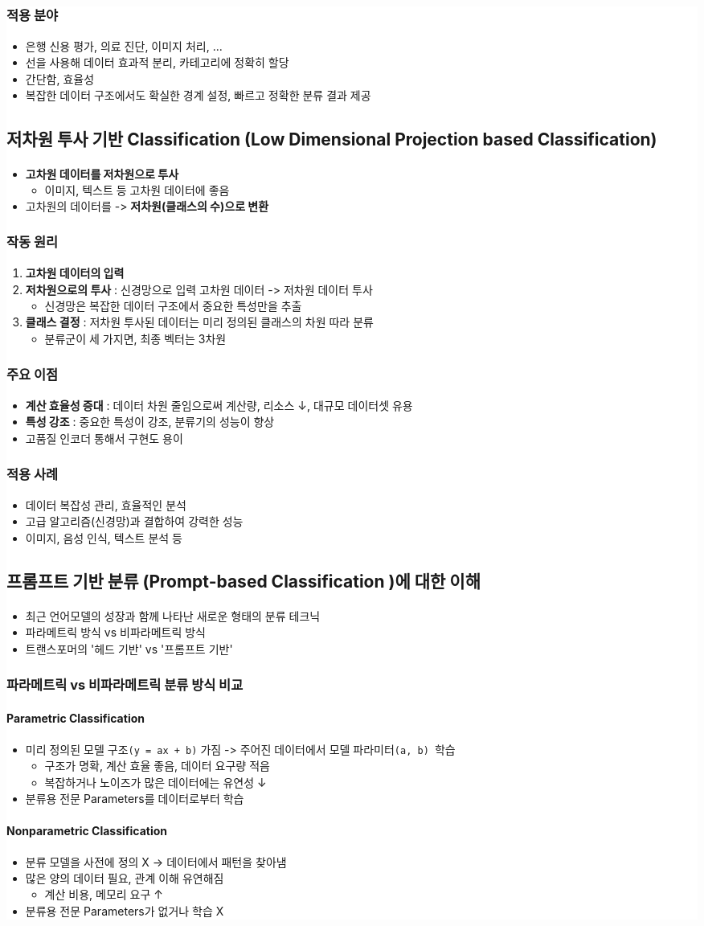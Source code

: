 ### 적용 분야
- 은행 신용 평가, 의료 진단, 이미지 처리, ...
- 선을 사용해 데이터 효과적 분리, 카테고리에 정확히 할당
- 간단함, 효율성
- 복잡한 데이터 구조에서도 확실한 경계 설정, 빠르고 정확한 분류 결과 제공


## 저차원 투사 기반 Classification (Low Dimensional Projection based Classification)
- **고차원 데이터를 저차원으로 투사**
	- 이미지, 텍스트 등 고차원 데이터에 좋음
- 고차원의 데이터를 -> **저차원(클래스의 수)으로 변환**

### 작동 원리
1. **고차원 데이터의 입력**
2. **저차원으로의 투사** : 신경망으로 입력 고차원 데이터 -> 저차원 데이터 투사
	- 신경망은 복잡한 데이터 구조에서 중요한 특성만을 추출
3. **클래스 결정** : 저차원 투사된 데이터는 미리 정의된 클래스의 차원 따라 분류
	- 분류군이 세 가지면, 최종 벡터는 3차원

### 주요 이점
- **계산 효율성 증대** : 데이터 차원 줄임으로써 계산량, 리소스 ↓, 대규모 데이터셋 유용
- **특성 강조** : 중요한 특성이 강조, 분류기의 성능이 향상
- 고품질 인코더 통해서 구현도 용이

### 적용 사례
- 데이터 복잡성 관리, 효율적인 분석
- 고급 알고리즘(신경망)과 결합하여 강력한 성능
- 이미지, 음성 인식, 텍스트 분석 등


## 프롬프트 기반 분류 (Prompt-based Classification )에 대한 이해
- 최근 언어모델의 성장과 함께 나타난 새로운 형태의 분류 테크닉
- 파라메트릭 방식 vs 비파라메트릭 방식
- 트랜스포머의 '헤드 기반' vs '프롬프트 기반'

### 파라메트릭 vs 비파라메트릭 분류 방식 비교
#### Parametric Classification
- 미리 정의된 모델 구조`(y = ax + b)` 가짐 ->  주어진 데이터에서 모델 파라미터`(a, b) `학습
	- 구조가 명확, 계산 효율 좋음, 데이터 요구량 적음
	- 복잡하거나 노이즈가 많은 데이터에는 유연성 ↓
- 분류용 전문 Parameters를 데이터로부터 학습

#### Nonparametric Classification
- 분류 모델을 사전에 정의 X -> 데이터에서 패턴을 찾아냄
- 많은 양의 데이터 필요, 관계 이해 유연해짐
	- 계산 비용, 메모리 요구 ↑
- 분류용 전문 Parameters가 없거나 학습 X
